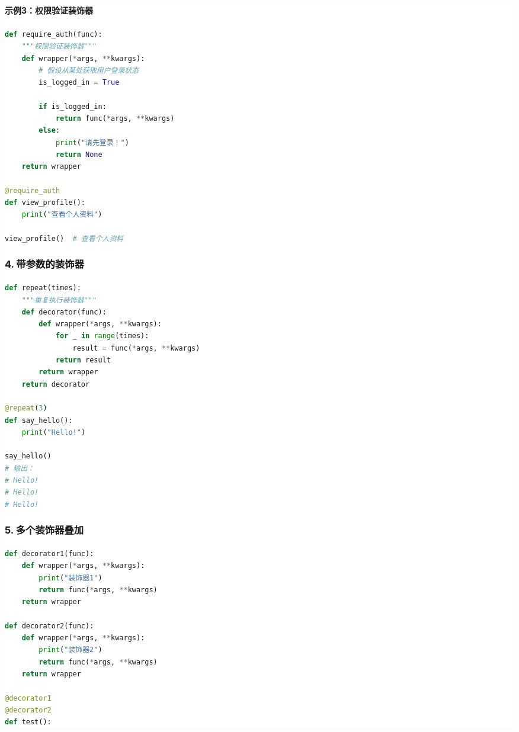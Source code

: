 #### 示例3：权限验证装饰器

```python
def require_auth(func):
    """权限验证装饰器"""
    def wrapper(*args, **kwargs):
        # 假设从某处获取用户登录状态
        is_logged_in = True
        
        if is_logged_in:
            return func(*args, **kwargs)
        else:
            print("请先登录！")
            return None
    return wrapper

@require_auth
def view_profile():
    print("查看个人资料")

view_profile()  # 查看个人资料
```

### 4. 带参数的装饰器

```python
def repeat(times):
    """重复执行装饰器"""
    def decorator(func):
        def wrapper(*args, **kwargs):
            for _ in range(times):
                result = func(*args, **kwargs)
            return result
        return wrapper
    return decorator

@repeat(3)
def say_hello():
    print("Hello!")

say_hello()
# 输出：
# Hello!
# Hello!
# Hello!
```

### 5. 多个装饰器叠加

```python
def decorator1(func):
    def wrapper(*args, **kwargs):
        print("装饰器1")
        return func(*args, **kwargs)
    return wrapper

def decorator2(func):
    def wrapper(*args, **kwargs):
        print("装饰器2")
        return func(*args, **kwargs)
    return wrapper

@decorator1
@decorator2
def test():
```